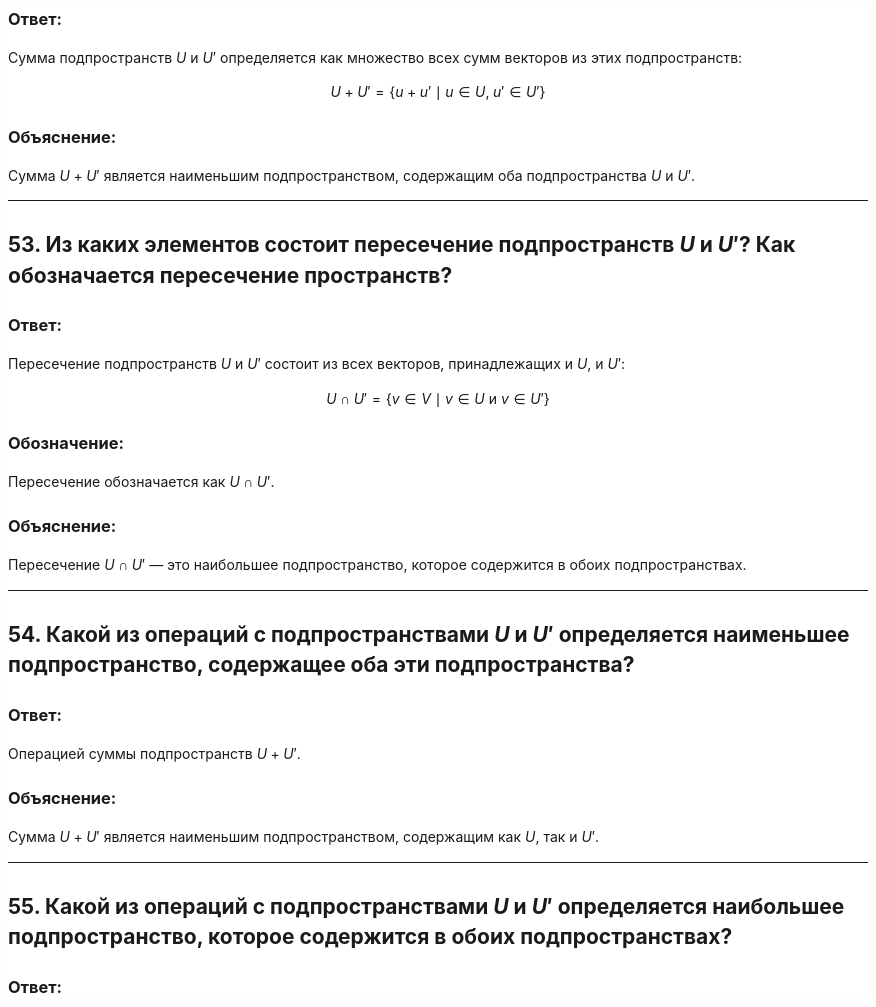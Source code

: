 ### **Ответ:**

Сумма подпространств $U$ и $U'$ определяется как множество всех сумм векторов из этих подпространств:

$$U + U' = \{u + u' \mid u \in U,\; u' \in U'\}$$

### **Объяснение:**

Сумма $U + U'$ является наименьшим подпространством, содержащим оба подпространства $U$ и $U'$.

---

## 53. Из каких элементов состоит пересечение подпространств $U$ и $U'$? Как обозначается пересечение пространств?

### **Ответ:**

Пересечение подпространств $U$ и $U'$ состоит из всех векторов, принадлежащих и $U$, и $U'$:

$$U \cap U' = \{v \in V \mid v \in U \text{ и } v \in U'\}$$

### **Обозначение:**

Пересечение обозначается как $U \cap U'$.

### **Объяснение:**

Пересечение $U \cap U'$ — это наибольшее подпространство, которое содержится в обоих подпространствах.

---

## 54. Какой из операций с подпространствами $U$ и $U'$ определяется наименьшее подпространство, содержащее оба эти подпространства?

### **Ответ:**

Операцией суммы подпространств $U + U'$.

### **Объяснение:**

Сумма $U + U'$ является наименьшим подпространством, содержащим как $U$, так и $U'$.

---

## 55. Какой из операций с подпространствами $U$ и $U'$ определяется наибольшее подпространство, которое содержится в обоих подпространствах?

### **Ответ:**
